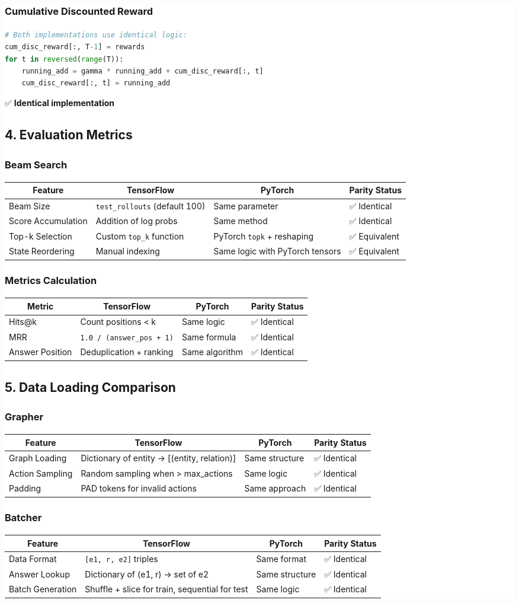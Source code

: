 ### Cumulative Discounted Reward

```python
# Both implementations use identical logic:
cum_disc_reward[:, T-1] = rewards
for t in reversed(range(T)):
    running_add = gamma * running_add + cum_disc_reward[:, t]
    cum_disc_reward[:, t] = running_add
```

✅ **Identical implementation**

## 4. Evaluation Metrics

### Beam Search

| Feature | TensorFlow | PyTorch | Parity Status |
|---------|------------|---------|---------------|
| Beam Size | `test_rollouts` (default 100) | Same parameter | ✅ Identical |
| Score Accumulation | Addition of log probs | Same method | ✅ Identical |
| Top-k Selection | Custom `top_k` function | PyTorch `topk` + reshaping | ✅ Equivalent |
| State Reordering | Manual indexing | Same logic with PyTorch tensors | ✅ Equivalent |

### Metrics Calculation

| Metric | TensorFlow | PyTorch | Parity Status |
|--------|------------|---------|---------------|
| Hits@k | Count positions < k | Same logic | ✅ Identical |
| MRR | `1.0 / (answer_pos + 1)` | Same formula | ✅ Identical |
| Answer Position | Deduplication + ranking | Same algorithm | ✅ Identical |

## 5. Data Loading Comparison

### Grapher

| Feature | TensorFlow | PyTorch | Parity Status |
|---------|------------|---------|---------------|
| Graph Loading | Dictionary of entity -> [(entity, relation)] | Same structure | ✅ Identical |
| Action Sampling | Random sampling when > max_actions | Same logic | ✅ Identical |
| Padding | PAD tokens for invalid actions | Same approach | ✅ Identical |

### Batcher

| Feature | TensorFlow | PyTorch | Parity Status |
|---------|------------|---------|---------------|
| Data Format | `[e1, r, e2]` triples | Same format | ✅ Identical |
| Answer Lookup | Dictionary of (e1, r) -> set of e2 | Same structure | ✅ Identical |
| Batch Generation | Shuffle + slice for train, sequential for test | Same logic | ✅ Identical |
